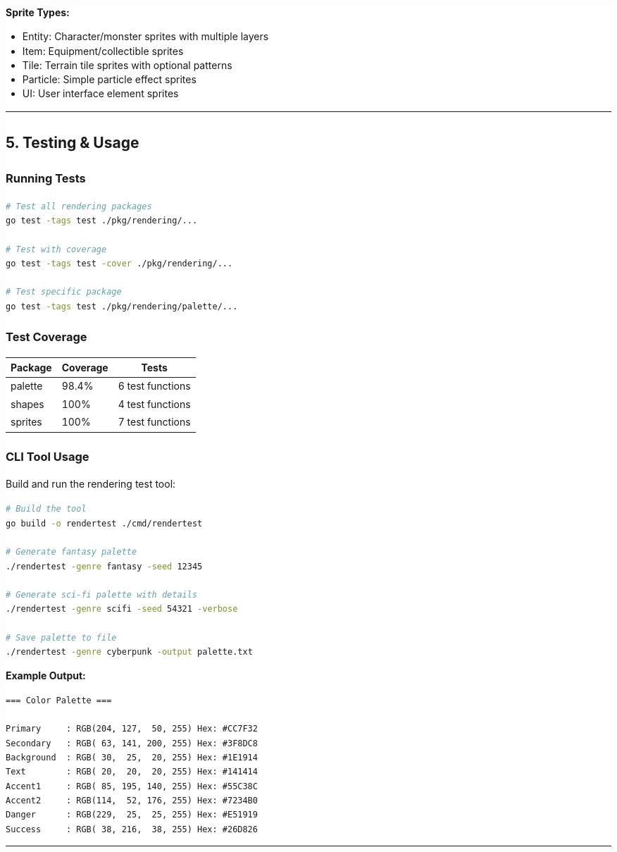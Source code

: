 **Sprite Types:**
- Entity: Character/monster sprites with multiple layers
- Item: Equipment/collectible sprites
- Tile: Terrain tile sprites with optional patterns
- Particle: Simple particle effect sprites
- UI: User interface element sprites

---

## 5. Testing & Usage

### Running Tests

```bash
# Test all rendering packages
go test -tags test ./pkg/rendering/...

# Test with coverage
go test -tags test -cover ./pkg/rendering/...

# Test specific package
go test -tags test ./pkg/rendering/palette/...
```

### Test Coverage

| Package | Coverage | Tests |
|---------|----------|-------|
| palette | 98.4% | 6 test functions |
| shapes  | 100% | 4 test functions |
| sprites | 100% | 7 test functions |

### CLI Tool Usage

Build and run the rendering test tool:

```bash
# Build the tool
go build -o rendertest ./cmd/rendertest

# Generate fantasy palette
./rendertest -genre fantasy -seed 12345

# Generate sci-fi palette with details
./rendertest -genre scifi -seed 54321 -verbose

# Save palette to file
./rendertest -genre cyberpunk -output palette.txt
```

**Example Output:**
```
=== Color Palette ===

Primary     : RGB(204, 127,  50, 255) Hex: #CC7F32
Secondary   : RGB( 63, 141, 200, 255) Hex: #3F8DC8
Background  : RGB( 30,  25,  20, 255) Hex: #1E1914
Text        : RGB( 20,  20,  20, 255) Hex: #141414
Accent1     : RGB( 85, 195, 140, 255) Hex: #55C38C
Accent2     : RGB(114,  52, 176, 255) Hex: #7234B0
Danger      : RGB(229,  25,  25, 255) Hex: #E51919
Success     : RGB( 38, 216,  38, 255) Hex: #26D826
```

---